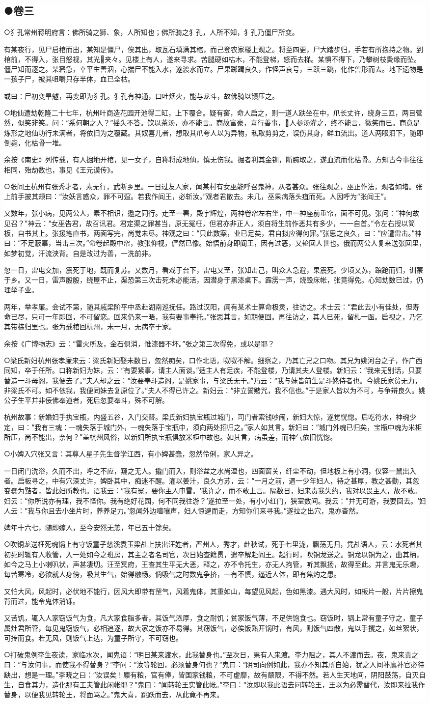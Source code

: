 ## ●卷三

○犭孔常州蒋明府言：佛所骑之狮、象，人所知也；佛所骑之犭孔，人所不知，犭孔乃僵尸所变。  

有某夜行，见尸启棺而出，某知是僵尸，俟其出，取瓦石填满其棺，而己登农家楼上观之。将至四更，尸大踏步归，手若有所抱持之物。到棺前，不得入，张目怒视，其光夹々。见楼上有人，遂来寻求。苦腿硬如枯木，不能登梯，怒而去梯。某惧不得下，乃攀树枝夤缘而坠。僵尸知而逐之。某窘急，幸平生善泅，心揣尸不能入水，遂渡水而立。尸果踯躅良久，作怪声哀号，三跃三跳，化作兽形而去。地下遗物是一孩子尸，被其咀嚼只存半体，血已全枯。  

或曰：尸初变旱魃，再变即为犭孔。犭孔有神通，口吐烟火，能与龙斗，故佛骑以镇压之。  

○地仙遭劫乾隆二十七年，杭州叶商造花园开池得二缸，上下覆合。疑有窖，命人启之，则一道人趺坐在中，爪长丈许，绕身三匝，两目营然，似笑非笑。问：“系何朝之人？”摇头不答。饮以茶汤，亦不能言。商故富豪，喜行善事，人参汤灌之，终不能言，微笑而已。商意是炼形之地仙功行未满者，将依旧为之覆藏。其奴喜儿者，想取其爪夸人以为异物，私取剪剪之，误伤其身，鲜血流出。道人两眼泪下，随即倒毙，化枯骨一堆。  

余按《南史》列传载，有人掘地开棺，见一女子，自称将成地仙，慎无伤我。掘者利其金钏，断腕取之，遂血流而化枯骨。方知古今事往往相同，殆劫数也，事见《王元谟传》。  

○张阎王杭州有张秀才者，素无行，武断乡里。一日过友人家，闻某村有女巫能呼召鬼神，从者甚众。张往观之，巫正作法，观者如堵。张上前手披其颊曰：“汝妖言惑众，罪不可逭。若我作阎王，必斩汝。”观者君散去。未几，巫果病落头疽而死。人因呼为“张阎王”。  

又数年，张小病，见两公人，素不相识，邀之同行。走至一署，殿宇辉煌，两神卷帘左右坐，中一神座前垂帘，面不可见。张问：“神何故见召？”神云：“女巫告君，故召讯君。君定渠之罪甚当，原无冤枉，但君亦非正人，须自将生前作恶共有多少，一一自首。”令左右授以简板，自书其上。张援笔直书，两面写完，尚觉未尽。神观之曰：“只此数案，业已足矣，君自拟应得何罪。”张思之良久，曰：“应遭雷击。”神曰：“不足蔽辜，当击三次。”命卷起殿中帘，教张仰视，俨然已像。始悟前身即阎王，因有过恶，又轮回人世也。俄而两公人复来送张回里，如梦初觉，汗流浃背。自是改过为善，一洗前非。  

忽一日，雷电交加，震死于地，既而复苏。又数月，看戏于台下，雷电又至，张知击己，叫众人急避，果震死。少顷又苏，踉跄而归，训蒙于乡。又一日，雷声殷殷，绕屋不止，渠恐第三次击死未必能活，因潜身于黑漆桌下。霹雳一声，烧毁床帐，张竟得免。心知劫数已过，仍理举子业。  

两年，举孝廉。会试不第，随其戚梁阶平中丞赴湖南巡抚任。路过汉阳，闻有某术士算命极灵，往访之。术士云：“君此去小有佳处，但寿命已尽，只可一年即回，不可留恋。回来仍来一晤，我有要事奉托。”张思其言，如期便回。再往访之，其人已死，留札一函。启视之，乃乞其带榇归里也。张为载棺回杭州，未一月，无病卒于家。  

余按《广博物志》云：“雷火所及，金石俱消，惟漆器不坏。”张之第三次得免，或以是耶？  

○梁氏新妇杭州张孝廉来云：梁氏新妇娶未数日，忽然痴矣，口作北语，呶呶不解。细察之，乃其亡兄之口吻。其兄为姚河台之子，作广西同知，卒于任所。口称新妇为妹，云：“有要紧事，请主人面谈。”适主人有足疾，不能登楼，乃请其夫人登楼。新妇云：“我来无别话，只要替造一斗母阁，我便去了。”夫人却之云：“汝要奉斗造阁，是姚家事，与梁氏无干。”乃云：“我与妹皆前生是斗姥侍者也。今姚氏家贫无力，非梁氏不可。如不依我，我便同妹去复原位了。”夫人不得已许之。新妇云：“非立誓赌咒，我不信也。”于是家人皆以为不可，与争辩良久。姚公子生平并非佞佛奉道者，死后忽要奉斗，殊不可解。  

杭州故事：新婚妇手执宝瓶，内盛五谷，入门交替。梁氏新妇执宝瓶过城门，司门者索钱吵闹，新妇大惊，遂觉恍惚。后吃符水，神魂少定，曰：“我有三魂：一魂失落于城门外，一魂失落于宝瓶中，须向两处招归之。”家人如其言。新妇曰：“城门外魂已归矣，宝瓶中魂为米柜所压，尚不能出，奈何？”盖杭州风俗，以新妇所执宝瓶俱放米柜中故也。如其言，病虽差，而神气依旧恍惚。  

○小婢入穴张又言：其尊人星子先生督学江西，有小婢甚蠢，忽然伶俐，家人异之。  

一日闭门洗浴，久而不出，呼之不应，窥之无人。撬门而入，则浴盆之水尚温也，四面窗关，纤尘不动，但地板上有小洞，仅容一鼠出入者。启板寻之，中有穴深丈许，婢卧其中，痴迷不醒。灌以姜汁，良久方苏，云：“一月之前，遇一少年妇人，待之甚厚，教之甚勤，其忽变蠢为黠者，皆此妇所教也。语我云：”我有冤，要你主人申雪。‘我许之，而不敢上言。隔数日，妇来责我失约，我对以畏主人，故不敢。妇云：“你所说亦有理，我不怪你。我有绝好花园，何不同我往游？’遂拉至一处，有小小红门，狭室数间。我云：”并无可游，我要回去。‘妇人云：“我与你且去小坐片时，养养足力。’忽闻外边喧嚷声，妇人惊避而走，方知你们来寻我。”遂拉之出穴，鬼亦杳然。  

婢年十六七，随即嫁人，至今安然无恙，年已五十馀矣。  

○吹铜龙送枉死魂锅上有守饭童子慈溪袁玉梁乩上扶出汪姓者，严州人，秀才，赴秋试，死于七里泷，飘荡无归，凭乩语人，云：水死者其初死时辄有人收管，入一处如今之班房，其主之者名司官，次日始查籍贯，遣卒解赴阎王。起行时，吹铜龙送之。铜龙以铜为之，曲其柄，如今之马上小喇叭状，声甚凄切。汪至冥府，王查其生平无大恶，释之，亦不令托生，亦无人拘管，听其飘扬，故得至此。并言鬼无乐趣，每苦寒冷，必欲就人身傍，吸其生气，始得融畅。倘吸气之时数鬼争挤，一有不慎，逼近人体，即有焦灼之患。  

又怕大风，风起时，必伏地不能行，因风大即带有罡气，风着鬼体，其重如山，每望见风起，色如黑漆。遇大风时，如板片一般，片片擦鬼背而过，能令鬼体消铄。  

又苦饥，辄入人家窃饭气为食，凡大家食脂多者，其饭气浓厚，食之耐饥；贫家饭气薄，不足供饱食也。窃饭时，锅上常有童子守之，童子属灶君所管，每见鬼窃饭气，必相追逐，故大家之饭亦不易得。其窃饭气，必俟饭熟开锅时，有风，则饭气四散，鬼以手攫之，如丝絮状，可抟而食。若无风，则饭气上达，为童子所守，不可窃也。  

○打破鬼例李生夜读，家临水次，闻鬼语：“明日某来渡水，此我替身也。”至次日，果有人来渡。李力阻之，其人不渡而去。夜，鬼来责之曰：“与汝何事，而使我不得替身？”李问：“汝等轮回，必须替身何也？”鬼曰：“阴司向例如此，我亦不知其所自始，犹之人间补廪补官必待缺出，想是一理。”李晓之曰：“汝误矣！廪有粮，官有俸，皆国家钱粮，不可虚靡，故有额限，不得不然。若人生天地间，阴阳鼓荡，自灭自生，自食其力，造化那有工夫管此闲帐耶？”鬼曰：“闻转轮王实管此帐。”李曰：“汝即以我此语去问转轮王，王以为必需替代，汝即来拉我作替身，以便我见转轮王，将面骂之。”鬼大喜，跳跃而去，从此竟不再来。  

